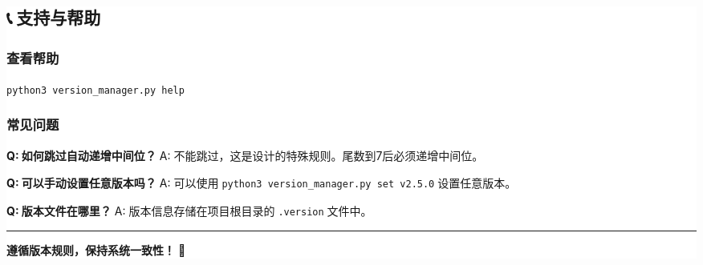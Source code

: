 ## 📞 支持与帮助

### 查看帮助
```bash
python3 version_manager.py help
```

### 常见问题

**Q: 如何跳过自动递增中间位？**
A: 不能跳过，这是设计的特殊规则。尾数到7后必须递增中间位。

**Q: 可以手动设置任意版本吗？**
A: 可以使用 `python3 version_manager.py set v2.5.0` 设置任意版本。

**Q: 版本文件在哪里？**
A: 版本信息存储在项目根目录的 `.version` 文件中。

---

**遵循版本规则，保持系统一致性！** 🚀